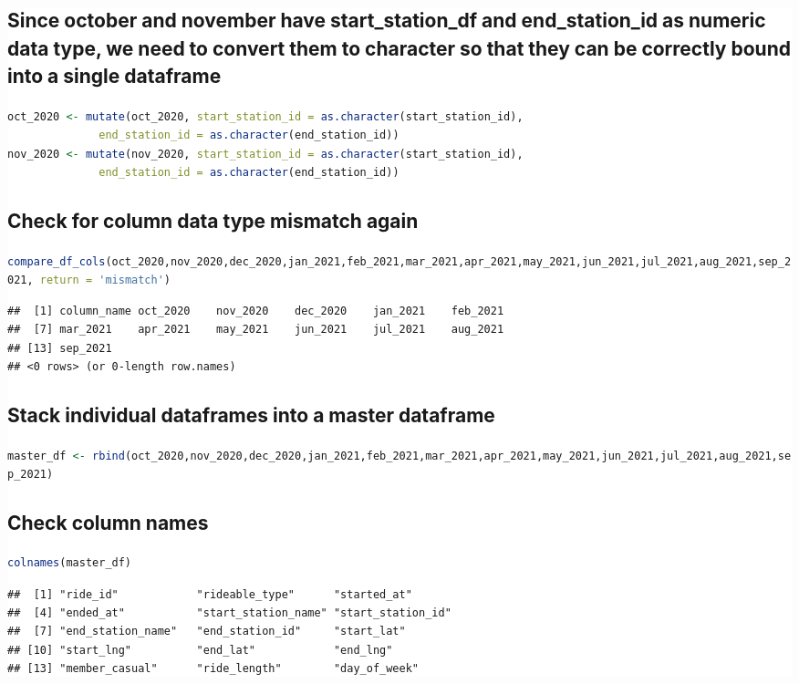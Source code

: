 ## Since october and november have start_station_df and end_station_id as numeric data type, we need to convert them to character so that they can be correctly bound into a single dataframe

``` r
oct_2020 <- mutate(oct_2020, start_station_id = as.character(start_station_id),
              end_station_id = as.character(end_station_id))
nov_2020 <- mutate(nov_2020, start_station_id = as.character(start_station_id),
              end_station_id = as.character(end_station_id))
```

## Check for column data type mismatch again

``` r
compare_df_cols(oct_2020,nov_2020,dec_2020,jan_2021,feb_2021,mar_2021,apr_2021,may_2021,jun_2021,jul_2021,aug_2021,sep_2021, return = 'mismatch')
```

    ##  [1] column_name oct_2020    nov_2020    dec_2020    jan_2021    feb_2021   
    ##  [7] mar_2021    apr_2021    may_2021    jun_2021    jul_2021    aug_2021   
    ## [13] sep_2021   
    ## <0 rows> (or 0-length row.names)

## Stack individual dataframes into a master dataframe

``` r
master_df <- rbind(oct_2020,nov_2020,dec_2020,jan_2021,feb_2021,mar_2021,apr_2021,may_2021,jun_2021,jul_2021,aug_2021,sep_2021)
```

## Check column names

``` r
colnames(master_df)
```

    ##  [1] "ride_id"            "rideable_type"      "started_at"        
    ##  [4] "ended_at"           "start_station_name" "start_station_id"  
    ##  [7] "end_station_name"   "end_station_id"     "start_lat"         
    ## [10] "start_lng"          "end_lat"            "end_lng"           
    ## [13] "member_casual"      "ride_length"        "day_of_week"
